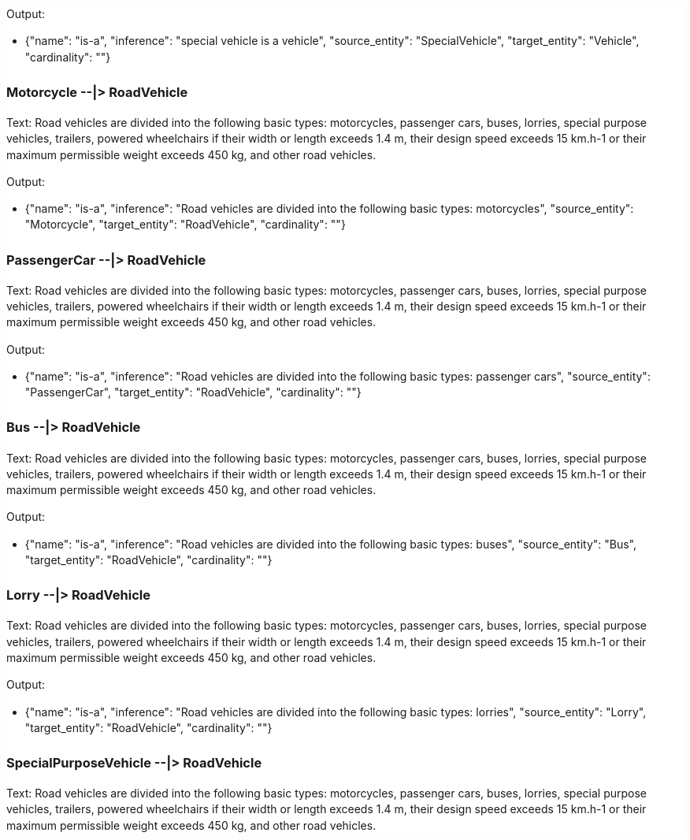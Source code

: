 Output:
- {"name": "is-a", "inference": "special vehicle is a vehicle", "source_entity": "SpecialVehicle", "target_entity": "Vehicle", "cardinality": ""}


### Motorcycle --|> RoadVehicle
Text: Road vehicles are divided into the following basic types: motorcycles, passenger cars, buses, lorries, special purpose vehicles, trailers, powered wheelchairs if their width or length exceeds 1.4 m, their design speed exceeds 15 km.h-1 or their maximum permissible weight exceeds 450 kg, and other road vehicles.

Output:
- {"name": "is-a", "inference": "Road vehicles are divided into the following basic types: motorcycles", "source_entity": "Motorcycle", "target_entity": "RoadVehicle", "cardinality": ""}


### PassengerCar --|> RoadVehicle
Text: Road vehicles are divided into the following basic types: motorcycles, passenger cars, buses, lorries, special purpose vehicles, trailers, powered wheelchairs if their width or length exceeds 1.4 m, their design speed exceeds 15 km.h-1 or their maximum permissible weight exceeds 450 kg, and other road vehicles.

Output:
- {"name": "is-a", "inference": "Road vehicles are divided into the following basic types: passenger cars", "source_entity": "PassengerCar", "target_entity": "RoadVehicle", "cardinality": ""}


### Bus --|> RoadVehicle
Text: Road vehicles are divided into the following basic types: motorcycles, passenger cars, buses, lorries, special purpose vehicles, trailers, powered wheelchairs if their width or length exceeds 1.4 m, their design speed exceeds 15 km.h-1 or their maximum permissible weight exceeds 450 kg, and other road vehicles.

Output:
- {"name": "is-a", "inference": "Road vehicles are divided into the following basic types: buses", "source_entity": "Bus", "target_entity": "RoadVehicle", "cardinality": ""}


### Lorry --|> RoadVehicle
Text: Road vehicles are divided into the following basic types: motorcycles, passenger cars, buses, lorries, special purpose vehicles, trailers, powered wheelchairs if their width or length exceeds 1.4 m, their design speed exceeds 15 km.h-1 or their maximum permissible weight exceeds 450 kg, and other road vehicles.

Output:
- {"name": "is-a", "inference": "Road vehicles are divided into the following basic types: lorries", "source_entity": "Lorry", "target_entity": "RoadVehicle", "cardinality": ""}


### SpecialPurposeVehicle --|> RoadVehicle
Text: Road vehicles are divided into the following basic types: motorcycles, passenger cars, buses, lorries, special purpose vehicles, trailers, powered wheelchairs if their width or length exceeds 1.4 m, their design speed exceeds 15 km.h-1 or their maximum permissible weight exceeds 450 kg, and other road vehicles.
